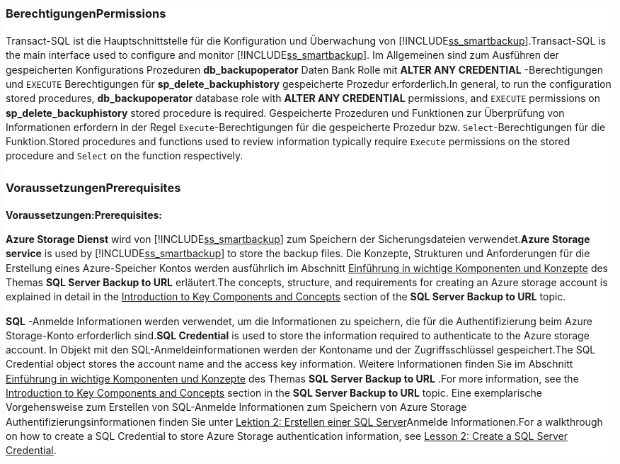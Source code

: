 ###  <a name="permissions"></a><a name="Security"></a> <span data-ttu-id="9c9df-133">Berechtigungen</span><span class="sxs-lookup"><span data-stu-id="9c9df-133">Permissions</span></span>  
 <span data-ttu-id="9c9df-134">Transact-SQL ist die Hauptschnittstelle für die Konfiguration und Überwachung von [!INCLUDE[ss_smartbackup](../../includes/ss-smartbackup-md.md)].</span><span class="sxs-lookup"><span data-stu-id="9c9df-134">Transact-SQL is the main interface used to configure and monitor [!INCLUDE[ss_smartbackup](../../includes/ss-smartbackup-md.md)].</span></span> <span data-ttu-id="9c9df-135">Im Allgemeinen sind zum Ausführen der gespeicherten Konfigurations Prozeduren **db_backupoperator** Daten Bank Rolle mit **ALTER ANY CREDENTIAL** -Berechtigungen und `EXECUTE` Berechtigungen für **sp_delete_backuphistory** gespeicherte Prozedur erforderlich.</span><span class="sxs-lookup"><span data-stu-id="9c9df-135">In general, to run the configuration stored procedures, **db_backupoperator** database role with **ALTER ANY CREDENTIAL** permissions, and `EXECUTE` permissions on **sp_delete_backuphistory** stored procedure is required.</span></span>  <span data-ttu-id="9c9df-136">Gespeicherte Prozeduren und Funktionen zur Überprüfung von Informationen erfordern in der Regel `Execute`-Berechtigungen für die gespeicherte Prozedur bzw. `Select`-Berechtigungen für die Funktion.</span><span class="sxs-lookup"><span data-stu-id="9c9df-136">Stored procedures and functions used to review information typically require `Execute` permissions on the stored procedure and `Select` on the function respectively.</span></span>  
  
###  <a name="prerequisites"></a><a name="Prereqs"></a> <span data-ttu-id="9c9df-137">Voraussetzungen</span><span class="sxs-lookup"><span data-stu-id="9c9df-137">Prerequisites</span></span>  
 <span data-ttu-id="9c9df-138">**Voraussetzungen:**</span><span class="sxs-lookup"><span data-stu-id="9c9df-138">**Prerequisites:**</span></span>  
  
 <span data-ttu-id="9c9df-139">**Azure Storage Dienst** wird von [!INCLUDE[ss_smartbackup](../../includes/ss-smartbackup-md.md)] zum Speichern der Sicherungsdateien verwendet.</span><span class="sxs-lookup"><span data-stu-id="9c9df-139">**Azure Storage service** is used by [!INCLUDE[ss_smartbackup](../../includes/ss-smartbackup-md.md)] to store the backup files.</span></span>    <span data-ttu-id="9c9df-140">Die Konzepte, Strukturen und Anforderungen für die Erstellung eines Azure-Speicher Kontos werden ausführlich im Abschnitt [Einführung in wichtige Komponenten und Konzepte](sql-server-backup-to-url.md#intorkeyconcepts) des Themas **SQL Server Backup to URL** erläutert.</span><span class="sxs-lookup"><span data-stu-id="9c9df-140">The concepts, structure, and requirements for creating an Azure storage account is explained in detail in the [Introduction to Key Components and Concepts](sql-server-backup-to-url.md#intorkeyconcepts) section of the **SQL Server Backup to URL** topic.</span></span>  
  
 <span data-ttu-id="9c9df-141">**SQL** -Anmelde Informationen werden verwendet, um die Informationen zu speichern, die für die Authentifizierung beim Azure Storage-Konto erforderlich sind.</span><span class="sxs-lookup"><span data-stu-id="9c9df-141">**SQL Credential** is used to store the information required to authenticate to the Azure storage account.</span></span> <span data-ttu-id="9c9df-142">In Objekt mit den SQL-Anmeldeinformationen werden der Kontoname und der Zugriffsschlüssel gespeichert.</span><span class="sxs-lookup"><span data-stu-id="9c9df-142">The SQL Credential object stores the account name and the access key information.</span></span> <span data-ttu-id="9c9df-143">Weitere Informationen finden Sie im Abschnitt [Einführung in wichtige Komponenten und Konzepte](sql-server-backup-and-restore-with-microsoft-azure-blob-storage-service.md) des Themas **SQL Server Backup to URL** .</span><span class="sxs-lookup"><span data-stu-id="9c9df-143">For more information, see the [Introduction to Key Components and Concepts](sql-server-backup-and-restore-with-microsoft-azure-blob-storage-service.md) section in the **SQL Server Backup to URL** topic.</span></span> <span data-ttu-id="9c9df-144">Eine exemplarische Vorgehensweise zum Erstellen von SQL-Anmelde Informationen zum Speichern von Azure Storage Authentifizierungsinformationen finden Sie unter [Lektion 2: Erstellen einer SQL Server](../../tutorials/lesson-2-create-a-sql-server-credential.md)Anmelde Informationen.</span><span class="sxs-lookup"><span data-stu-id="9c9df-144">For a walkthrough on how to create a SQL Credential to store Azure Storage authentication information, see [Lesson 2: Create a SQL Server Credential](../../tutorials/lesson-2-create-a-sql-server-credential.md).</span></span>  
  